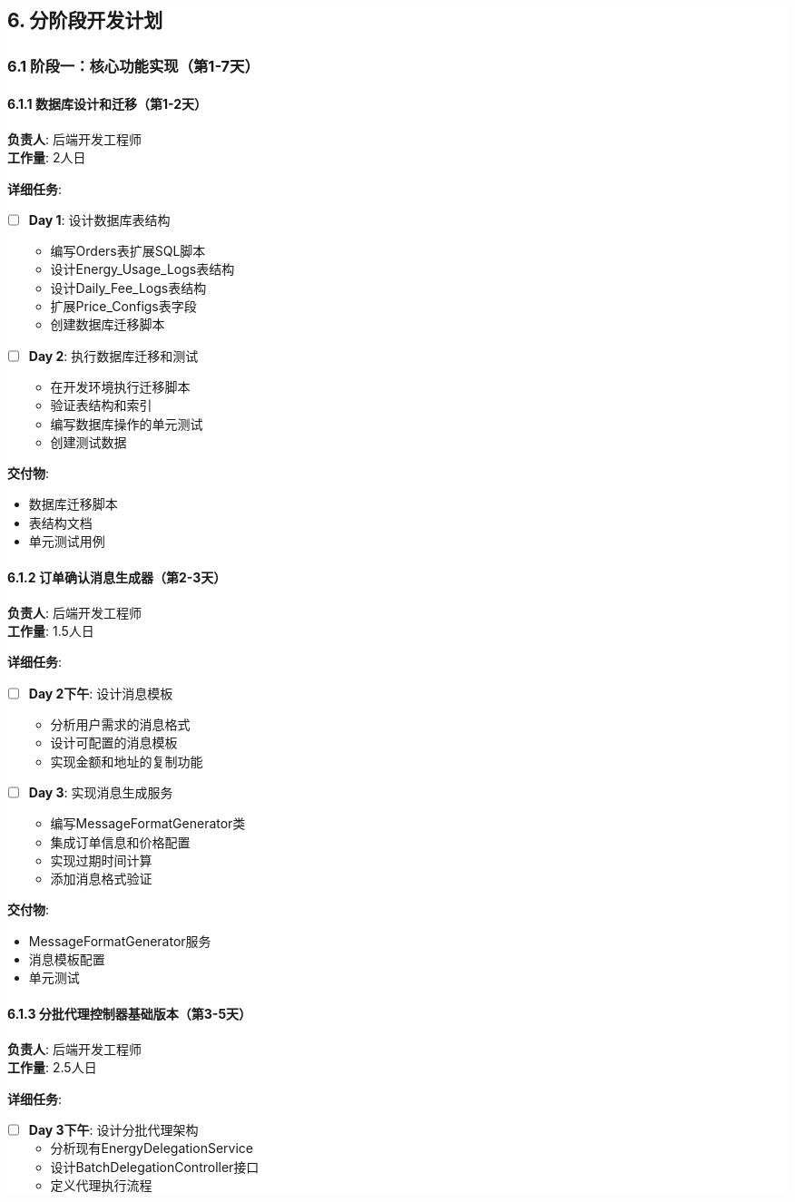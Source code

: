## 6. 分阶段开发计划

### 6.1 阶段一：核心功能实现（第1-7天）

#### 6.1.1 数据库设计和迁移（第1-2天）
**负责人**: 后端开发工程师  
**工作量**: 2人日

**详细任务**:
- [ ] **Day 1**: 设计数据库表结构
  - 编写Orders表扩展SQL脚本
  - 设计Energy_Usage_Logs表结构
  - 设计Daily_Fee_Logs表结构
  - 扩展Price_Configs表字段
  - 创建数据库迁移脚本

- [ ] **Day 2**: 执行数据库迁移和测试
  - 在开发环境执行迁移脚本
  - 验证表结构和索引
  - 编写数据库操作的单元测试
  - 创建测试数据

**交付物**:
- 数据库迁移脚本
- 表结构文档
- 单元测试用例

#### 6.1.2 订单确认消息生成器（第2-3天）
**负责人**: 后端开发工程师  
**工作量**: 1.5人日

**详细任务**:
- [ ] **Day 2下午**: 设计消息模板
  - 分析用户需求的消息格式
  - 设计可配置的消息模板
  - 实现金额和地址的复制功能

- [ ] **Day 3**: 实现消息生成服务
  - 编写MessageFormatGenerator类
  - 集成订单信息和价格配置
  - 实现过期时间计算
  - 添加消息格式验证

**交付物**:
- MessageFormatGenerator服务
- 消息模板配置
- 单元测试

#### 6.1.3 分批代理控制器基础版本（第3-5天）
**负责人**: 后端开发工程师  
**工作量**: 2.5人日

**详细任务**:
- [ ] **Day 3下午**: 设计分批代理架构
  - 分析现有EnergyDelegationService
  - 设计BatchDelegationController接口
  - 定义代理执行流程
